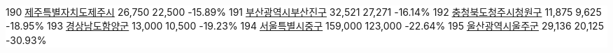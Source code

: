   <tr class="item">
    <td>190</td>
    <td><a href="/apt/제주특별자치도제주시">제주특별자치도제주시</a></td>
    <td>26,750</td>
    <td>22,500</td>
    <td>-15.89%</td>
  </tr>

  <tr class="item">
    <td>191</td>
    <td><a href="/apt/부산광역시부산진구">부산광역시부산진구</a></td>
    <td>32,521</td>
    <td>27,271</td>
    <td>-16.14%</td>
  </tr>

  <tr class="item">
    <td>192</td>
    <td><a href="/apt/충청북도청주시청원구">충청북도청주시청원구</a></td>
    <td>11,875</td>
    <td>9,625</td>
    <td>-18.95%</td>
  </tr>

  <tr class="item">
    <td>193</td>
    <td><a href="/apt/경상남도함양군">경상남도함양군</a></td>
    <td>13,000</td>
    <td>10,500</td>
    <td>-19.23%</td>
  </tr>

  <tr class="item">
    <td>194</td>
    <td><a href="/apt/서울특별시중구">서울특별시중구</a></td>
    <td>159,000</td>
    <td>123,000</td>
    <td>-22.64%</td>
  </tr>

  <tr class="item">
    <td>195</td>
    <td><a href="/apt/울산광역시울주군">울산광역시울주군</a></td>
    <td>29,136</td>
    <td>20,125</td>
    <td>-30.93%</td>
  </tr>

  <tr>
      <script async src="https://pagead2.googlesyndication.com/pagead/js/adsbygoogle.js?client=ca-pub-3485438051770037"
          crossorigin="anonymous"></script>
      <ins class="adsbygoogle"
          style="display:block"
          data-ad-format="fluid"
          data-ad-layout-key="-fb+5w+4e-db+86"
          data-ad-client="ca-pub-3485438051770037"
          data-ad-slot="1827090281"></ins>
      <script>
          (adsbygoogle = window.adsbygoogle || []).push({});
      </script>
  </tr>

</table>
